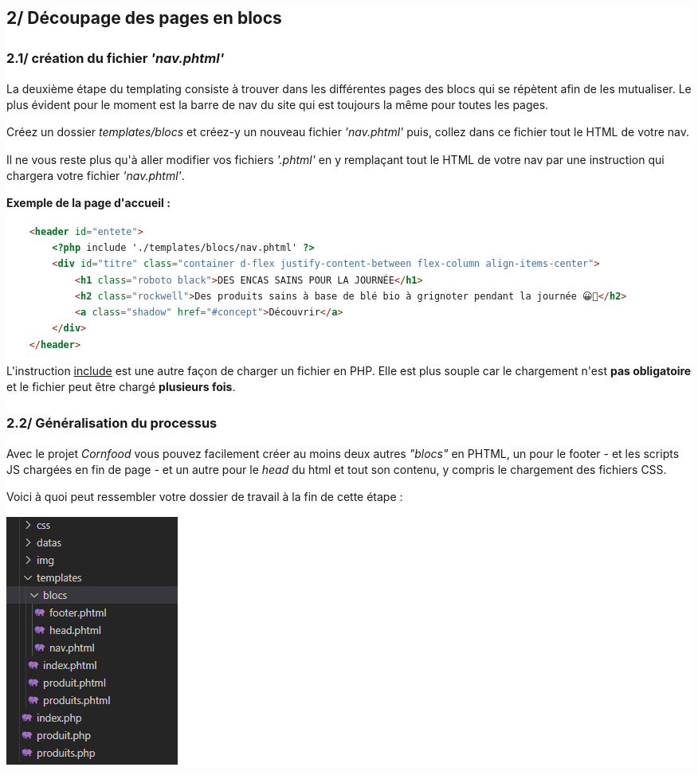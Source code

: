 ## 2/ Découpage des pages en blocs

### 2.1/ création du fichier *'nav.phtml'*

La deuxième étape du templating consiste à trouver dans les différentes pages des blocs qui se répètent afin de les mutualiser. Le plus évident pour le moment est la barre de nav du site qui est toujours la même pour toutes les pages.

Créez un dossier *templates/blocs* et créez-y un nouveau fichier *'nav.phtml'* puis, collez dans ce fichier tout le HTML de votre nav.

Il ne vous reste plus qu'à aller modifier vos fichiers *'.phtml'* en y remplaçant tout le HTML de votre nav par une instruction qui chargera votre fichier *'nav.phtml'*.

**Exemple de la page d'accueil :**
```html
    <header id="entete">
        <?php include './templates/blocs/nav.phtml' ?>
        <div id="titre" class="container d-flex justify-content-between flex-column align-items-center">
            <h1 class="roboto black">DES ENCAS SAINS POUR LA JOURNÉE</h1>
            <h2 class="rockwell">Des produits sains à base de blé bio à grignoter pendant la journée 😀🌽</h2>
            <a class="shadow" href="#concept">Découvrir</a>
        </div>
    </header>
```

L'instruction [include](https://www.php.net/manual/fr/function.include.php) est une autre façon de charger un fichier en PHP. Elle est plus souple car le chargement n'est **pas obligatoire** et le fichier peut être chargé **plusieurs fois**.

### 2.2/ Généralisation du processus

Avec le projet *Cornfood* vous pouvez facilement créer au moins deux autres *"blocs"* en PHTML, un pour le footer - et les scripts JS chargées en fin de page - et un autre pour le *head* du html et tout son contenu, y compris le chargement des fichiers CSS.

Voici à quoi peut ressembler votre dossier de travail à la fin de cette étape :

![Contenu du dossier de projet après le découpage en blocs](./img/instructions/dossier-templates-02.png)
